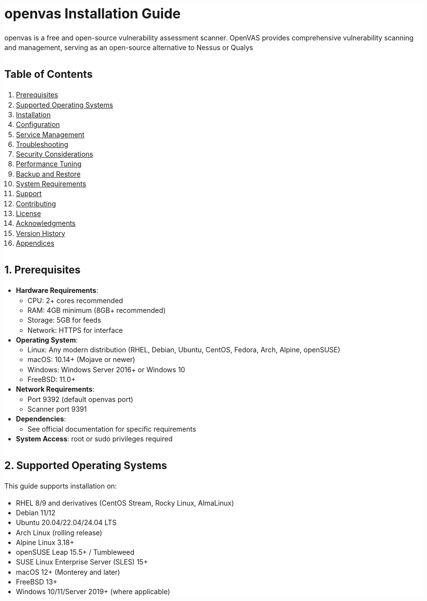 # openvas Installation Guide

openvas is a free and open-source vulnerability assessment scanner. OpenVAS provides comprehensive vulnerability scanning and management, serving as an open-source alternative to Nessus or Qualys

## Table of Contents
1. [Prerequisites](#prerequisites)
2. [Supported Operating Systems](#supported-operating-systems)
3. [Installation](#installation)
4. [Configuration](#configuration)
5. [Service Management](#service-management)
6. [Troubleshooting](#troubleshooting)
7. [Security Considerations](#security-considerations)
8. [Performance Tuning](#performance-tuning)
9. [Backup and Restore](#backup-and-restore)
10. [System Requirements](#system-requirements)
11. [Support](#support)
12. [Contributing](#contributing)
13. [License](#license)
14. [Acknowledgments](#acknowledgments)
15. [Version History](#version-history)
16. [Appendices](#appendices)

## 1. Prerequisites

- **Hardware Requirements**:
  - CPU: 2+ cores recommended
  - RAM: 4GB minimum (8GB+ recommended)
  - Storage: 5GB for feeds
  - Network: HTTPS for interface
- **Operating System**: 
  - Linux: Any modern distribution (RHEL, Debian, Ubuntu, CentOS, Fedora, Arch, Alpine, openSUSE)
  - macOS: 10.14+ (Mojave or newer)
  - Windows: Windows Server 2016+ or Windows 10
  - FreeBSD: 11.0+
- **Network Requirements**:
  - Port 9392 (default openvas port)
  - Scanner port 9391
- **Dependencies**:
  - See official documentation for specific requirements
- **System Access**: root or sudo privileges required


## 2. Supported Operating Systems

This guide supports installation on:
- RHEL 8/9 and derivatives (CentOS Stream, Rocky Linux, AlmaLinux)
- Debian 11/12
- Ubuntu 20.04/22.04/24.04 LTS
- Arch Linux (rolling release)
- Alpine Linux 3.18+
- openSUSE Leap 15.5+ / Tumbleweed
- SUSE Linux Enterprise Server (SLES) 15+
- macOS 12+ (Monterey and later) 
- FreeBSD 13+
- Windows 10/11/Server 2019+ (where applicable)
